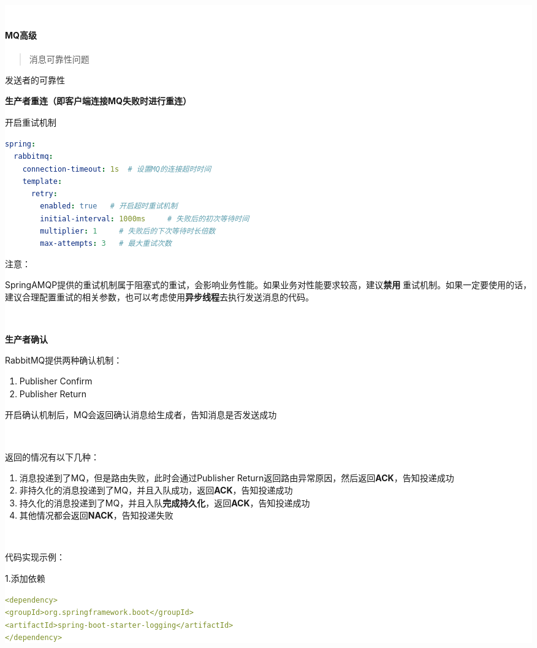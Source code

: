 <br>

#### MQ高级

> 消息可靠性问题

发送者的可靠性

**生产者重连（即客户端连接MQ失败时进行重连）**

开启重试机制

```yaml
spring:
  rabbitmq:
    connection-timeout: 1s  # 设置MQ的连接超时时间
    template:
      retry:
        enabled: true   # 开启超时重试机制
        initial-interval: 1000ms     # 失败后的初次等待时间
        multiplier: 1     # 失败后的下次等待时长倍数
        max-attempts: 3   # 最大重试次数
```

注意：

SpringAMQP提供的重试机制属于阻塞式的重试，会影响业务性能。如果业务对性能要求较高，建议**禁用**
重试机制。如果一定要使用的话，建议合理配置重试的相关参数，也可以考虑使用**异步线程**去执行发送消息的代码。

<br>

**生产者确认**

RabbitMQ提供两种确认机制：

1. Publisher Confirm
2. Publisher Return

开启确认机制后，MQ会返回确认消息给生成者，告知消息是否发送成功

<br>

返回的情况有以下几种：

1. 消息投递到了MQ，但是路由失败，此时会通过Publisher Return返回路由异常原因，然后返回**ACK**，告知投递成功
2. 非持久化的消息投递到了MQ，并且入队成功，返回**ACK**，告知投递成功
3. 持久化的消息投递到了MQ，并且入队**完成持久化**，返回**ACK**，告知投递成功
4. 其他情况都会返回**NACK**，告知投递失败

<br>

代码实现示例：

1.添加依赖

```yaml
<dependency>
<groupId>org.springframework.boot</groupId>
<artifactId>spring-boot-starter-logging</artifactId>
</dependency>
```
